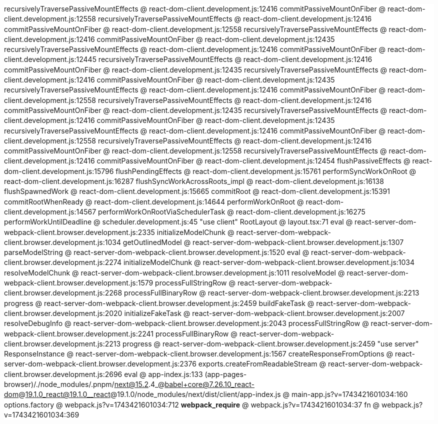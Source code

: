 recursivelyTraversePassiveMountEffects @ react-dom-client.development.js:12416
commitPassiveMountOnFiber @ react-dom-client.development.js:12558
recursivelyTraversePassiveMountEffects @ react-dom-client.development.js:12416
commitPassiveMountOnFiber @ react-dom-client.development.js:12558
recursivelyTraversePassiveMountEffects @ react-dom-client.development.js:12416
commitPassiveMountOnFiber @ react-dom-client.development.js:12435
recursivelyTraversePassiveMountEffects @ react-dom-client.development.js:12416
commitPassiveMountOnFiber @ react-dom-client.development.js:12445
recursivelyTraversePassiveMountEffects @ react-dom-client.development.js:12416
commitPassiveMountOnFiber @ react-dom-client.development.js:12435
recursivelyTraversePassiveMountEffects @ react-dom-client.development.js:12416
commitPassiveMountOnFiber @ react-dom-client.development.js:12435
recursivelyTraversePassiveMountEffects @ react-dom-client.development.js:12416
commitPassiveMountOnFiber @ react-dom-client.development.js:12558
recursivelyTraversePassiveMountEffects @ react-dom-client.development.js:12416
commitPassiveMountOnFiber @ react-dom-client.development.js:12435
recursivelyTraversePassiveMountEffects @ react-dom-client.development.js:12416
commitPassiveMountOnFiber @ react-dom-client.development.js:12435
recursivelyTraversePassiveMountEffects @ react-dom-client.development.js:12416
commitPassiveMountOnFiber @ react-dom-client.development.js:12558
recursivelyTraversePassiveMountEffects @ react-dom-client.development.js:12416
commitPassiveMountOnFiber @ react-dom-client.development.js:12558
recursivelyTraversePassiveMountEffects @ react-dom-client.development.js:12416
commitPassiveMountOnFiber @ react-dom-client.development.js:12454
flushPassiveEffects @ react-dom-client.development.js:15796
flushPendingEffects @ react-dom-client.development.js:15761
performSyncWorkOnRoot @ react-dom-client.development.js:16287
flushSyncWorkAcrossRoots_impl @ react-dom-client.development.js:16138
flushSpawnedWork @ react-dom-client.development.js:15665
commitRoot @ react-dom-client.development.js:15391
commitRootWhenReady @ react-dom-client.development.js:14644
performWorkOnRoot @ react-dom-client.development.js:14567
performWorkOnRootViaSchedulerTask @ react-dom-client.development.js:16275
performWorkUntilDeadline @ scheduler.development.js:45
"use client"
RootLayout @ layout.tsx:71
eval @ react-server-dom-webpack-client.browser.development.js:2335
initializeModelChunk @ react-server-dom-webpack-client.browser.development.js:1034
getOutlinedModel @ react-server-dom-webpack-client.browser.development.js:1307
parseModelString @ react-server-dom-webpack-client.browser.development.js:1520
eval @ react-server-dom-webpack-client.browser.development.js:2274
initializeModelChunk @ react-server-dom-webpack-client.browser.development.js:1034
resolveModelChunk @ react-server-dom-webpack-client.browser.development.js:1011
resolveModel @ react-server-dom-webpack-client.browser.development.js:1579
processFullStringRow @ react-server-dom-webpack-client.browser.development.js:2268
processFullBinaryRow @ react-server-dom-webpack-client.browser.development.js:2213
progress @ react-server-dom-webpack-client.browser.development.js:2459
<RootLayout>
buildFakeTask @ react-server-dom-webpack-client.browser.development.js:2020
initializeFakeTask @ react-server-dom-webpack-client.browser.development.js:2007
resolveDebugInfo @ react-server-dom-webpack-client.browser.development.js:2043
processFullStringRow @ react-server-dom-webpack-client.browser.development.js:2241
processFullBinaryRow @ react-server-dom-webpack-client.browser.development.js:2213
progress @ react-server-dom-webpack-client.browser.development.js:2459
"use server"
ResponseInstance @ react-server-dom-webpack-client.browser.development.js:1567
createResponseFromOptions @ react-server-dom-webpack-client.browser.development.js:2376
exports.createFromReadableStream @ react-server-dom-webpack-client.browser.development.js:2696
eval @ app-index.js:133
(app-pages-browser)/./node_modules/.pnpm/next@15.2.4_@babel+core@7.26.10_react-dom@19.1.0_react@19.1.0__react@19.1.0/node_modules/next/dist/client/app-index.js @ main-app.js?v=1743421601034:160
options.factory @ webpack.js?v=1743421601034:712
__webpack_require__ @ webpack.js?v=1743421601034:37
fn @ webpack.js?v=1743421601034:369